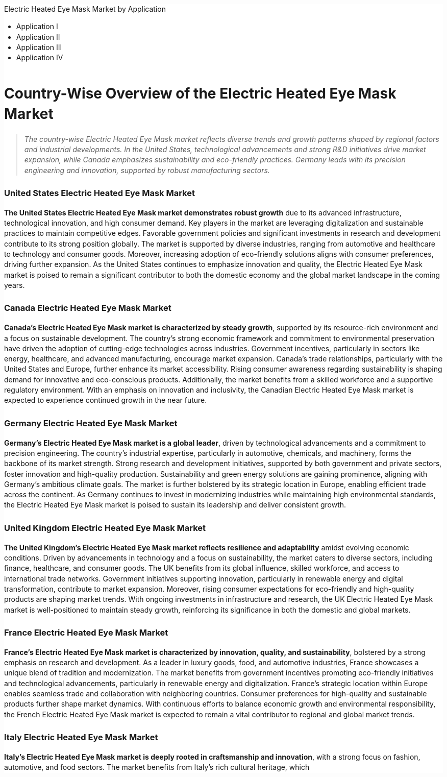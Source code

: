 Electric Heated Eye Mask Market by Application</h3><ul><li>Application I</li><li>Application II</li><li>Application III</li><li>Application IV</li></ul><h1><span class="">Country-Wise Overview of the Electric Heated Eye Mask Market<br /></span></h1><blockquote><p><em><span class="">The country-wise Electric Heated Eye Mask market reflects diverse trends and growth patterns shaped by regional factors and industrial developments. In the United States, technological advancements and strong R&amp;D initiatives drive market expansion, while Canada emphasizes sustainability and eco-friendly practices. Germany leads with its precision engineering and innovation, supported by robust manufacturing sectors.</span></em></p></blockquote><h3><strong>United States Electric Heated Eye Mask Market</strong></h3><p><strong>The United States Electric Heated Eye Mask market demonstrates robust growth</strong> due to its advanced infrastructure, technological innovation, and high consumer demand. Key players in the market are leveraging digitalization and sustainable practices to maintain competitive edges. Favorable government policies and significant investments in research and development contribute to its strong position globally. The market is supported by diverse industries, ranging from automotive and healthcare to technology and consumer goods. Moreover, increasing adoption of eco-friendly solutions aligns with consumer preferences, driving further expansion. As the United States continues to emphasize innovation and quality, the Electric Heated Eye Mask market is poised to remain a significant contributor to both the domestic economy and the global market landscape in the coming years.</p><h3><strong>Canada Electric Heated Eye Mask Market</strong></h3><p><strong>Canada&rsquo;s Electric Heated Eye Mask market is characterized by steady growth</strong>, supported by its resource-rich environment and a focus on sustainable development. The country&rsquo;s strong economic framework and commitment to environmental preservation have driven the adoption of cutting-edge technologies across industries. Government incentives, particularly in sectors like energy, healthcare, and advanced manufacturing, encourage market expansion. Canada&rsquo;s trade relationships, particularly with the United States and Europe, further enhance its market accessibility. Rising consumer awareness regarding sustainability is shaping demand for innovative and eco-conscious products. Additionally, the market benefits from a skilled workforce and a supportive regulatory environment. With an emphasis on innovation and inclusivity, the Canadian Electric Heated Eye Mask market is expected to experience continued growth in the near future.</p><h3><strong>Germany Electric Heated Eye Mask Market</strong></h3><p><strong>Germany&rsquo;s Electric Heated Eye Mask market is a global leader</strong>, driven by technological advancements and a commitment to precision engineering. The country&rsquo;s industrial expertise, particularly in automotive, chemicals, and machinery, forms the backbone of its market strength. Strong research and development initiatives, supported by both government and private sectors, foster innovation and high-quality production. Sustainability and green energy solutions are gaining prominence, aligning with Germany&rsquo;s ambitious climate goals. The market is further bolstered by its strategic location in Europe, enabling efficient trade across the continent. As Germany continues to invest in modernizing industries while maintaining high environmental standards, the Electric Heated Eye Mask market is poised to sustain its leadership and deliver consistent growth.</p><h3><strong>United Kingdom Electric Heated Eye Mask Market</strong></h3><p><strong>The United Kingdom&rsquo;s Electric Heated Eye Mask market reflects resilience and adaptability</strong> amidst evolving economic conditions. Driven by advancements in technology and a focus on sustainability, the market caters to diverse sectors, including finance, healthcare, and consumer goods. The UK benefits from its global influence, skilled workforce, and access to international trade networks. Government initiatives supporting innovation, particularly in renewable energy and digital transformation, contribute to market expansion. Moreover, rising consumer expectations for eco-friendly and high-quality products are shaping market trends. With ongoing investments in infrastructure and research, the UK Electric Heated Eye Mask market is well-positioned to maintain steady growth, reinforcing its significance in both the domestic and global markets.</p><h3><strong>France Electric Heated Eye Mask Market</strong></h3><p><strong>France&rsquo;s Electric Heated Eye Mask market is characterized by innovation, quality, and sustainability</strong>, bolstered by a strong emphasis on research and development. As a leader in luxury goods, food, and automotive industries, France showcases a unique blend of tradition and modernization. The market benefits from government incentives promoting eco-friendly initiatives and technological advancements, particularly in renewable energy and digitalization. France&rsquo;s strategic location within Europe enables seamless trade and collaboration with neighboring countries. Consumer preferences for high-quality and sustainable products further shape market dynamics. With continuous efforts to balance economic growth and environmental responsibility, the French Electric Heated Eye Mask market is expected to remain a vital contributor to regional and global market trends.</p><h3><strong>Italy Electric Heated Eye Mask Market</strong></h3><p><strong>Italy&rsquo;s Electric Heated Eye Mask market is deeply rooted in craftsmanship and innovation</strong>, with a strong focus on fashion, automotive, and food sectors. The market benefits from Italy&rsquo;s rich cultural heritage, which